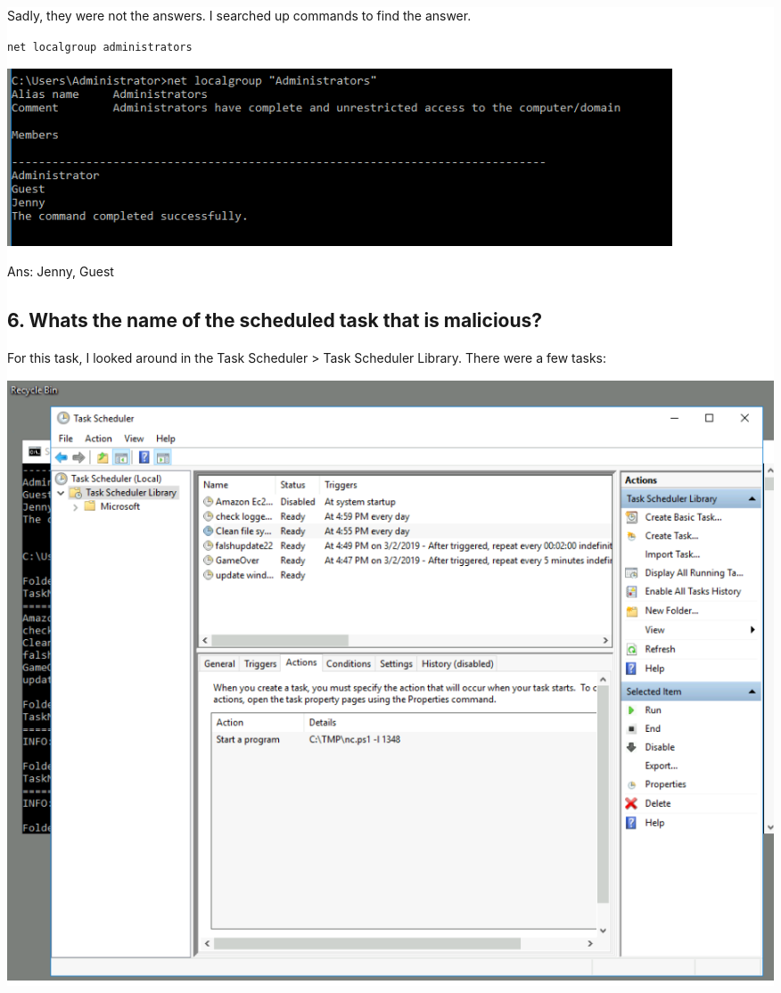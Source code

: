 Sadly, they were not the answers. I searched up commands to find the answer.

```cmd
net localgroup administrators
```

![Admins](./img/investigatingwindows/Q5.png)

Ans: Jenny, Guest

## 6. Whats the name of the scheduled task that is malicious?

For this task, I looked around in the Task Scheduler > Task Scheduler Library. There were a few tasks:

![Tasks](./img/investigatingwindows/Q6.png)
